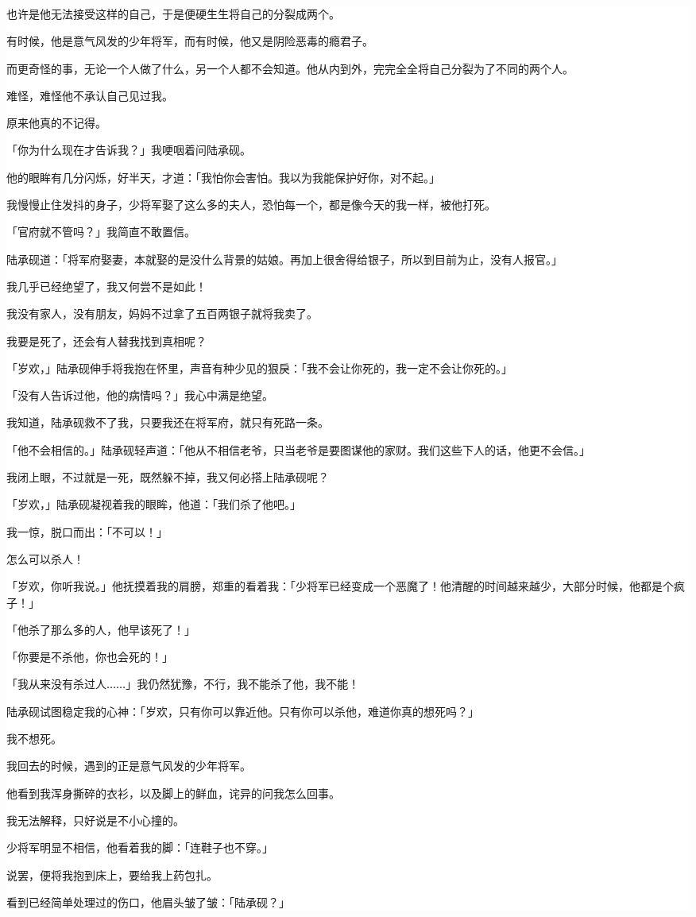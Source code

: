 也许是他无法接受这样的自己，于是便硬生生将自己的分裂成两个。

有时候，他是意气风发的少年将军，而有时候，他又是阴险恶毒的瘾君子。

而更奇怪的事，无论一个人做了什么，另一个人都不会知道。他从内到外，完完全全将自己分裂为了不同的两个人。

难怪，难怪他不承认自己见过我。

原来他真的不记得。

「你为什么现在才告诉我？」我哽咽着问陆承砚。

他的眼眸有几分闪烁，好半天，才道：「我怕你会害怕。我以为我能保护好你，对不起。」

我慢慢止住发抖的身子，少将军娶了这么多的夫人，恐怕每一个，都是像今天的我一样，被他打死。

「官府就不管吗？」我简直不敢置信。

陆承砚道：「将军府娶妻，本就娶的是没什么背景的姑娘。再加上很舍得给银子，所以到目前为止，没有人报官。」

我几乎已经绝望了，我又何尝不是如此！

我没有家人，没有朋友，妈妈不过拿了五百两银子就将我卖了。

我要是死了，还会有人替我找到真相呢？

「岁欢，」陆承砚伸手将我抱在怀里，声音有种少见的狠戾：「我不会让你死的，我一定不会让你死的。」

「没有人告诉过他，他的病情吗？」我心中满是绝望。

我知道，陆承砚救不了我，只要我还在将军府，就只有死路一条。

「他不会相信的。」陆承砚轻声道：「他从不相信老爷，只当老爷是要图谋他的家财。我们这些下人的话，他更不会信。」

我闭上眼，不过就是一死，既然躲不掉，我又何必搭上陆承砚呢？

「岁欢，」陆承砚凝视着我的眼眸，他道：「我们杀了他吧。」

我一惊，脱口而出：「不可以！」

怎么可以杀人！

「岁欢，你听我说。」他抚摸着我的肩膀，郑重的看着我：「少将军已经变成一个恶魔了！他清醒的时间越来越少，大部分时候，他都是个疯子！」

「他杀了那么多的人，他早该死了！」

「你要是不杀他，你也会死的！」

「我从来没有杀过人……」我仍然犹豫，不行，我不能杀了他，我不能！

陆承砚试图稳定我的心神：「岁欢，只有你可以靠近他。只有你可以杀他，难道你真的想死吗？」

我不想死。

我回去的时候，遇到的正是意气风发的少年将军。

他看到我浑身撕碎的衣衫，以及脚上的鲜血，诧异的问我怎么回事。

我无法解释，只好说是不小心撞的。

少将军明显不相信，他看着我的脚：「连鞋子也不穿。」

说罢，便将我抱到床上，要给我上药包扎。

看到已经简单处理过的伤口，他眉头皱了皱：「陆承砚？」
